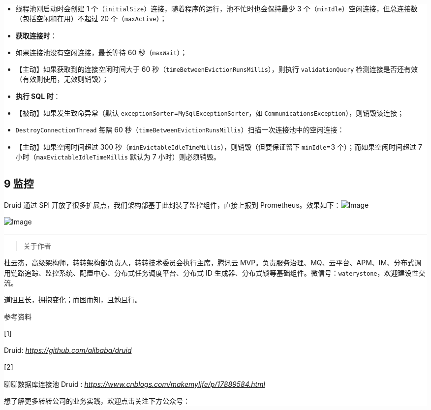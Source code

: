 - 线程池刚启动时会创建 1 个（`initialSize`）连接，随着程序的运行，池不忙时也会保持最少 3 个（`minIdle`）空闲连接，但总连接数（包括空闲和在用）不超过 20 个（`maxActive`）；
- **获取连接时**：

- 如果连接池没有空闲连接，最长等待 60 秒（`maxWait`）；
- 【主动】如果获取到的连接空闲时间大于 60 秒（`timeBetweenEvictionRunsMillis`），则执行 `validationQuery` 检测连接是否还有效（有效则使用，无效则销毁）；

- **执行 SQL 时**：

- 【被动】如果发生致命异常（默认 `exceptionSorter`\=`MySqlExceptionSorter`，如 `CommunicationsException`），则销毁该连接；

- `DestroyConnectionThread` 每隔 60 秒（`timeBetweenEvictionRunsMillis`）扫描一次连接池中的空闲连接：

- 【主动】如果空闲时间超过 300 秒（`minEvictableIdleTimeMillis`），则销毁（但要保证留下 `minIdle`\=3 个）；而如果空闲时间超过 7 小时（`maxEvictableIdleTimeMillis` 默认为 7 小时）则必须销毁。

## 9 监控

Druid 通过 SPI 开放了很多扩展点，我们架构部基于此封装了监控组件，直接上报到 Prometheus。效果如下：![Image](https://mp.weixin.qq.com/s/www.w3.org/2000/svg'%20xmlns:xlink='http://www.w3.org/1999/xlink'%3E%3Ctitle%3E%3C/title%3E%3Cg%20stroke='none'%20stroke-width='1'%20fill='none'%20fill-rule='evenodd'%20fill-opacity='0'%3E%3Cg%20transform='translate(-249.000000,%20-126.000000)'%20fill='%23FFFFFF'%3E%3Crect%20x='249'%20y='126'%20width='1'%20height='1'%3E%3C/rect%3E%3C/g%3E%3C/g%3E%3C/svg%3E)

![Image](https://mp.weixin.qq.com/s/www.w3.org/2000/svg'%20xmlns:xlink='http://www.w3.org/1999/xlink'%3E%3Ctitle%3E%3C/title%3E%3Cg%20stroke='none'%20stroke-width='1'%20fill='none'%20fill-rule='evenodd'%20fill-opacity='0'%3E%3Cg%20transform='translate(-249.000000,%20-126.000000)'%20fill='%23FFFFFF'%3E%3Crect%20x='249'%20y='126'%20width='1'%20height='1'%3E%3C/rect%3E%3C/g%3E%3C/g%3E%3C/svg%3E)

---

> 关于作者

杜云杰，高级架构师，转转架构部负责人，转转技术委员会执行主席，腾讯云 MVP。负责服务治理、MQ、云平台、APM、IM、分布式调用链路追踪、监控系统、配置中心、分布式任务调度平台、分布式 ID 生成器、分布式锁等基础组件。微信号：`waterystone`，欢迎建设性交流。

道阻且长，拥抱变化；而困而知，且勉且行。

参考资料

\[1\]

Druid: *https://github.com/alibaba/druid*

\[2\]

聊聊数据库连接池 Druid : *https://www.cnblogs.com/makemylife/p/17889584.html*

想了解更多转转公司的业务实践，欢迎点击关注下方公众号：
